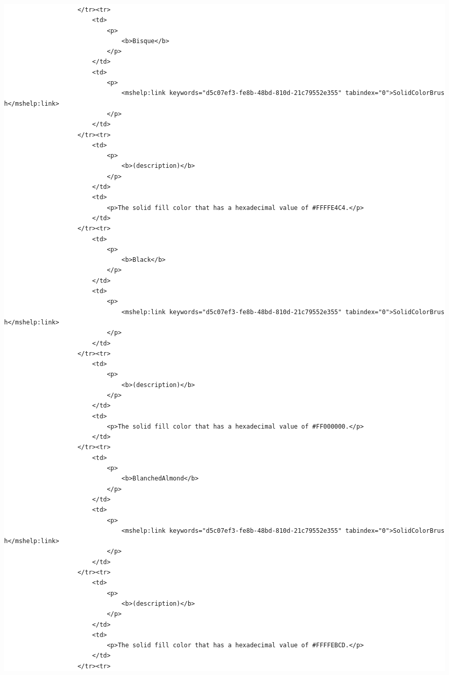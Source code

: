 						</tr><tr>
							<td>
								<p>
									<b>Bisque</b>
								</p>
							</td>
							<td>
								<p>
									<mshelp:link keywords="d5c07ef3-fe8b-48bd-810d-21c79552e355" tabindex="0">SolidColorBrush</mshelp:link>
								</p>
							</td>
						</tr><tr>
							<td>
								<p>
									<b>(description)</b>
								</p>
							</td>
							<td>
								<p>The solid fill color that has a hexadecimal value of #FFFFE4C4.</p>
							</td>
						</tr><tr>
							<td>
								<p>
									<b>Black</b>
								</p>
							</td>
							<td>
								<p>
									<mshelp:link keywords="d5c07ef3-fe8b-48bd-810d-21c79552e355" tabindex="0">SolidColorBrush</mshelp:link>
								</p>
							</td>
						</tr><tr>
							<td>
								<p>
									<b>(description)</b>
								</p>
							</td>
							<td>
								<p>The solid fill color that has a hexadecimal value of #FF000000.</p>
							</td>
						</tr><tr>
							<td>
								<p>
									<b>BlanchedAlmond</b>
								</p>
							</td>
							<td>
								<p>
									<mshelp:link keywords="d5c07ef3-fe8b-48bd-810d-21c79552e355" tabindex="0">SolidColorBrush</mshelp:link>
								</p>
							</td>
						</tr><tr>
							<td>
								<p>
									<b>(description)</b>
								</p>
							</td>
							<td>
								<p>The solid fill color that has a hexadecimal value of #FFFFEBCD.</p>
							</td>
						</tr><tr>